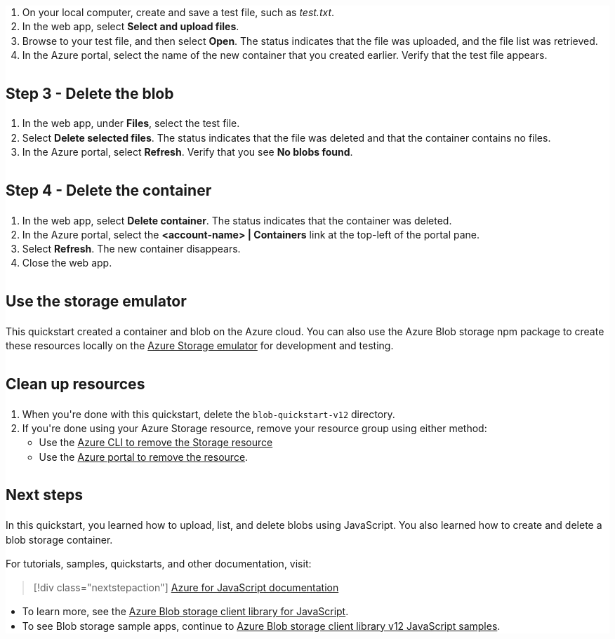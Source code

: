 1. On your local computer, create and save a test file, such as *test.txt*.
2. In the web app, select **Select and upload files**.
3. Browse to your test file, and then select **Open**. The status indicates that the file was uploaded, and the file list was retrieved.
4. In the Azure portal, select the name of the new container that you created earlier. Verify that the test file appears.

## Step 3 - Delete the blob

1. In the web app, under **Files**, select the test file.
2. Select **Delete selected files**. The status indicates that the file was deleted and that the container contains no files.
3. In the Azure portal, select **Refresh**. Verify that you see **No blobs found**.

## Step 4 - Delete the container

1. In the web app, select **Delete container**. The status indicates that the container was deleted.
2. In the Azure portal, select the **\<account-name\> | Containers** link at the top-left of the portal pane.
3. Select **Refresh**. The new container disappears.
4. Close the web app.

## Use the storage emulator

This quickstart created a container and blob on the Azure cloud. You can also use the Azure Blob storage npm package to create these resources locally on the [Azure Storage emulator](../common/storage-use-emulator.md) for development and testing. 

## Clean up resources

1. When you're done with this quickstart, delete the `blob-quickstart-v12` directory.
1. If you're done using your Azure Storage resource, remove your resource group using either method:
    * Use the [Azure CLI to remove the Storage resource](storage-quickstart-blobs-cli.md#clean-up-resources)
    * Use the [Azure portal to remove the resource](storage-quickstart-blobs-portal.md#clean-up-resources). 

## Next steps

In this quickstart, you learned how to upload, list, and delete blobs using JavaScript. You also learned how to create and delete a blob storage container.

For tutorials, samples, quickstarts, and other documentation, visit:

> [!div class="nextstepaction"]
> [Azure for JavaScript documentation](/azure/developer/javascript/)

- To learn more, see the [Azure Blob storage client library for JavaScript](https://github.com/Azure/azure-sdk-for-js/blob/master/sdk/storage/storage-blob).
- To see Blob storage sample apps, continue to [Azure Blob storage client library v12 JavaScript samples](https://github.com/Azure/azure-sdk-for-js/tree/master/sdk/storage/storage-blob/samples).
